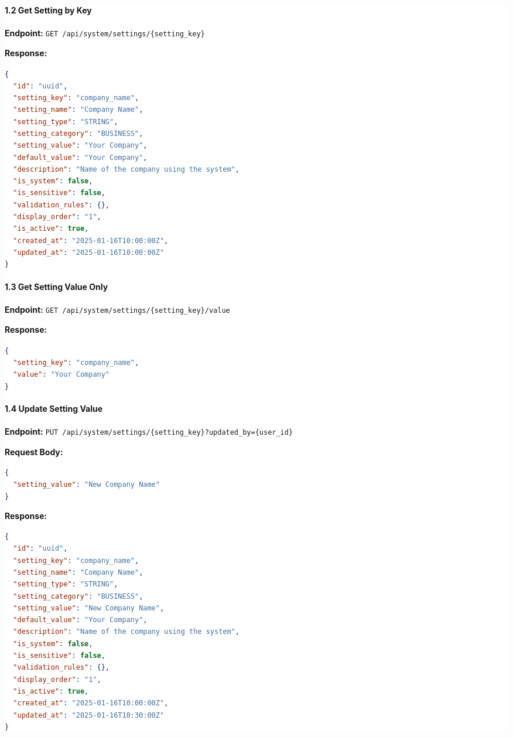 #### 1.2 Get Setting by Key

**Endpoint:** `GET /api/system/settings/{setting_key}`

**Response:**
```json
{
  "id": "uuid",
  "setting_key": "company_name",
  "setting_name": "Company Name",
  "setting_type": "STRING",
  "setting_category": "BUSINESS",
  "setting_value": "Your Company",
  "default_value": "Your Company",
  "description": "Name of the company using the system",
  "is_system": false,
  "is_sensitive": false,
  "validation_rules": {},
  "display_order": "1",
  "is_active": true,
  "created_at": "2025-01-16T10:00:00Z",
  "updated_at": "2025-01-16T10:00:00Z"
}
```

#### 1.3 Get Setting Value Only

**Endpoint:** `GET /api/system/settings/{setting_key}/value`

**Response:**
```json
{
  "setting_key": "company_name",
  "value": "Your Company"
}
```

#### 1.4 Update Setting Value

**Endpoint:** `PUT /api/system/settings/{setting_key}?updated_by={user_id}`

**Request Body:**
```json
{
  "setting_value": "New Company Name"
}
```

**Response:**
```json
{
  "id": "uuid",
  "setting_key": "company_name",
  "setting_name": "Company Name",
  "setting_type": "STRING",
  "setting_category": "BUSINESS",
  "setting_value": "New Company Name",
  "default_value": "Your Company",
  "description": "Name of the company using the system",
  "is_system": false,
  "is_sensitive": false,
  "validation_rules": {},
  "display_order": "1",
  "is_active": true,
  "created_at": "2025-01-16T10:00:00Z",
  "updated_at": "2025-01-16T10:30:00Z"
}
```